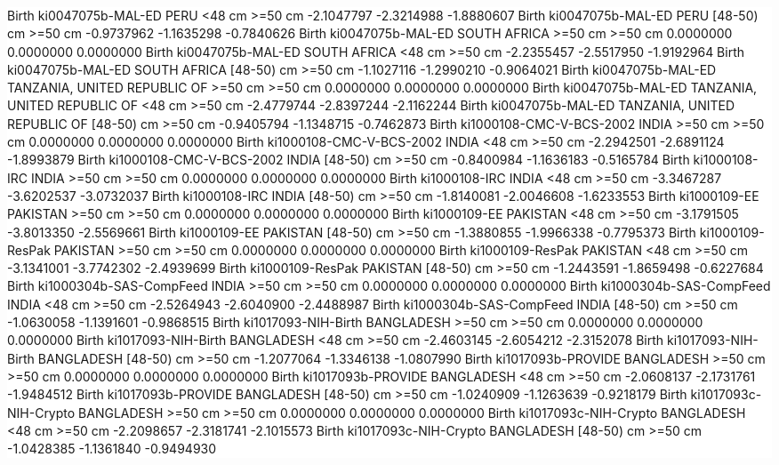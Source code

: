 Birth       ki0047075b-MAL-ED          PERU                           <48 cm               >=50 cm           -2.1047797   -2.3214988   -1.8880607
Birth       ki0047075b-MAL-ED          PERU                           [48-50) cm           >=50 cm           -0.9737962   -1.1635298   -0.7840626
Birth       ki0047075b-MAL-ED          SOUTH AFRICA                   >=50 cm              >=50 cm            0.0000000    0.0000000    0.0000000
Birth       ki0047075b-MAL-ED          SOUTH AFRICA                   <48 cm               >=50 cm           -2.2355457   -2.5517950   -1.9192964
Birth       ki0047075b-MAL-ED          SOUTH AFRICA                   [48-50) cm           >=50 cm           -1.1027116   -1.2990210   -0.9064021
Birth       ki0047075b-MAL-ED          TANZANIA, UNITED REPUBLIC OF   >=50 cm              >=50 cm            0.0000000    0.0000000    0.0000000
Birth       ki0047075b-MAL-ED          TANZANIA, UNITED REPUBLIC OF   <48 cm               >=50 cm           -2.4779744   -2.8397244   -2.1162244
Birth       ki0047075b-MAL-ED          TANZANIA, UNITED REPUBLIC OF   [48-50) cm           >=50 cm           -0.9405794   -1.1348715   -0.7462873
Birth       ki1000108-CMC-V-BCS-2002   INDIA                          >=50 cm              >=50 cm            0.0000000    0.0000000    0.0000000
Birth       ki1000108-CMC-V-BCS-2002   INDIA                          <48 cm               >=50 cm           -2.2942501   -2.6891124   -1.8993879
Birth       ki1000108-CMC-V-BCS-2002   INDIA                          [48-50) cm           >=50 cm           -0.8400984   -1.1636183   -0.5165784
Birth       ki1000108-IRC              INDIA                          >=50 cm              >=50 cm            0.0000000    0.0000000    0.0000000
Birth       ki1000108-IRC              INDIA                          <48 cm               >=50 cm           -3.3467287   -3.6202537   -3.0732037
Birth       ki1000108-IRC              INDIA                          [48-50) cm           >=50 cm           -1.8140081   -2.0046608   -1.6233553
Birth       ki1000109-EE               PAKISTAN                       >=50 cm              >=50 cm            0.0000000    0.0000000    0.0000000
Birth       ki1000109-EE               PAKISTAN                       <48 cm               >=50 cm           -3.1791505   -3.8013350   -2.5569661
Birth       ki1000109-EE               PAKISTAN                       [48-50) cm           >=50 cm           -1.3880855   -1.9966338   -0.7795373
Birth       ki1000109-ResPak           PAKISTAN                       >=50 cm              >=50 cm            0.0000000    0.0000000    0.0000000
Birth       ki1000109-ResPak           PAKISTAN                       <48 cm               >=50 cm           -3.1341001   -3.7742302   -2.4939699
Birth       ki1000109-ResPak           PAKISTAN                       [48-50) cm           >=50 cm           -1.2443591   -1.8659498   -0.6227684
Birth       ki1000304b-SAS-CompFeed    INDIA                          >=50 cm              >=50 cm            0.0000000    0.0000000    0.0000000
Birth       ki1000304b-SAS-CompFeed    INDIA                          <48 cm               >=50 cm           -2.5264943   -2.6040900   -2.4488987
Birth       ki1000304b-SAS-CompFeed    INDIA                          [48-50) cm           >=50 cm           -1.0630058   -1.1391601   -0.9868515
Birth       ki1017093-NIH-Birth        BANGLADESH                     >=50 cm              >=50 cm            0.0000000    0.0000000    0.0000000
Birth       ki1017093-NIH-Birth        BANGLADESH                     <48 cm               >=50 cm           -2.4603145   -2.6054212   -2.3152078
Birth       ki1017093-NIH-Birth        BANGLADESH                     [48-50) cm           >=50 cm           -1.2077064   -1.3346138   -1.0807990
Birth       ki1017093b-PROVIDE         BANGLADESH                     >=50 cm              >=50 cm            0.0000000    0.0000000    0.0000000
Birth       ki1017093b-PROVIDE         BANGLADESH                     <48 cm               >=50 cm           -2.0608137   -2.1731761   -1.9484512
Birth       ki1017093b-PROVIDE         BANGLADESH                     [48-50) cm           >=50 cm           -1.0240909   -1.1263639   -0.9218179
Birth       ki1017093c-NIH-Crypto      BANGLADESH                     >=50 cm              >=50 cm            0.0000000    0.0000000    0.0000000
Birth       ki1017093c-NIH-Crypto      BANGLADESH                     <48 cm               >=50 cm           -2.2098657   -2.3181741   -2.1015573
Birth       ki1017093c-NIH-Crypto      BANGLADESH                     [48-50) cm           >=50 cm           -1.0428385   -1.1361840   -0.9494930